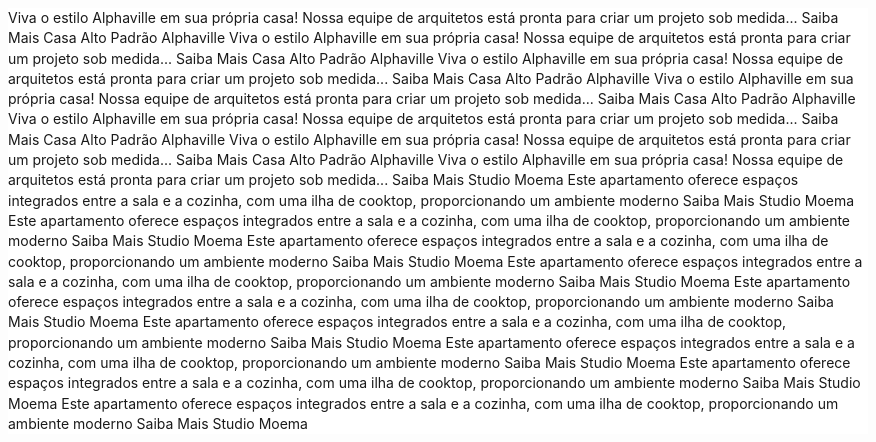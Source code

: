 Viva o estilo Alphaville em sua própria casa! Nossa equipe de arquitetos está pronta para criar um projeto sob medida...
Saiba Mais
Casa Alto Padrão Alphaville
Viva o estilo Alphaville em sua própria casa! Nossa equipe de arquitetos está pronta para criar um projeto sob medida...
Saiba Mais
Casa Alto Padrão Alphaville
Viva o estilo Alphaville em sua própria casa! Nossa equipe de arquitetos está pronta para criar um projeto sob medida...
Saiba Mais
Casa Alto Padrão Alphaville
Viva o estilo Alphaville em sua própria casa! Nossa equipe de arquitetos está pronta para criar um projeto sob medida...
Saiba Mais
Casa Alto Padrão Alphaville
Viva o estilo Alphaville em sua própria casa! Nossa equipe de arquitetos está pronta para criar um projeto sob medida...
Saiba Mais
Casa Alto Padrão Alphaville
Viva o estilo Alphaville em sua própria casa! Nossa equipe de arquitetos está pronta para criar um projeto sob medida...
Saiba Mais
Casa Alto Padrão Alphaville
Viva o estilo Alphaville em sua própria casa! Nossa equipe de arquitetos está pronta para criar um projeto sob medida...
Saiba Mais
Studio Moema
Este apartamento oferece espaços integrados entre a sala e a cozinha, com uma ilha de cooktop, proporcionando um ambiente moderno
Saiba Mais
Studio Moema
Este apartamento oferece espaços integrados entre a sala e a cozinha, com uma ilha de cooktop, proporcionando um ambiente moderno
Saiba Mais
Studio Moema
Este apartamento oferece espaços integrados entre a sala e a cozinha, com uma ilha de cooktop, proporcionando um ambiente moderno
Saiba Mais
Studio Moema
Este apartamento oferece espaços integrados entre a sala e a cozinha, com uma ilha de cooktop, proporcionando um ambiente moderno
Saiba Mais
Studio Moema
Este apartamento oferece espaços integrados entre a sala e a cozinha, com uma ilha de cooktop, proporcionando um ambiente moderno
Saiba Mais
Studio Moema
Este apartamento oferece espaços integrados entre a sala e a cozinha, com uma ilha de cooktop, proporcionando um ambiente moderno
Saiba Mais
Studio Moema
Este apartamento oferece espaços integrados entre a sala e a cozinha, com uma ilha de cooktop, proporcionando um ambiente moderno
Saiba Mais
Studio Moema
Este apartamento oferece espaços integrados entre a sala e a cozinha, com uma ilha de cooktop, proporcionando um ambiente moderno
Saiba Mais
Studio Moema
Este apartamento oferece espaços integrados entre a sala e a cozinha, com uma ilha de cooktop, proporcionando um ambiente moderno
Saiba Mais
Studio Moema
